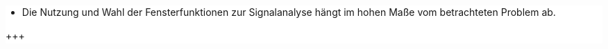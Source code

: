 -   Die Nutzung und Wahl der Fensterfunktionen zur Signalanalyse hängt
    im hohen Maße vom betrachteten Problem ab.

+++

[^1]: Man kann auch eine andere Anzahl verwenden, aber $N$ führt zu
    besonders effizienten Lösungen.

[^2]: $$1+x + x^2 + \cdots + x^{N-1} = \frac{1-x^N}{1-x}$$

[^3]: Es enstehen keine genaueren Spektralwerte gegenüber der kurzen
    Folge. Die Werte bei der höheren Frequenzauflösung könnten auch aus
    einer Interpolation des Spektrums mit geringrer Auflösung gewonnen
    werden.

[^4]: ld bezeichnet den Logarithmus zur Basis 2 (logarithmus dualis).

[^5]: In Matlab wird die DFT durch den Befehl FFT aufgerufen.

[^6]: Bei der Darstellung wurden die jeweiligen Übertragungsfunktionen
    auf ihr Maximum normiert, so dass sich immer ein Hauptmaxima mit 0dB
    ergibt.

[^7]: Oft auch fälicherweise als Hanning-Fenster bezeichnet

